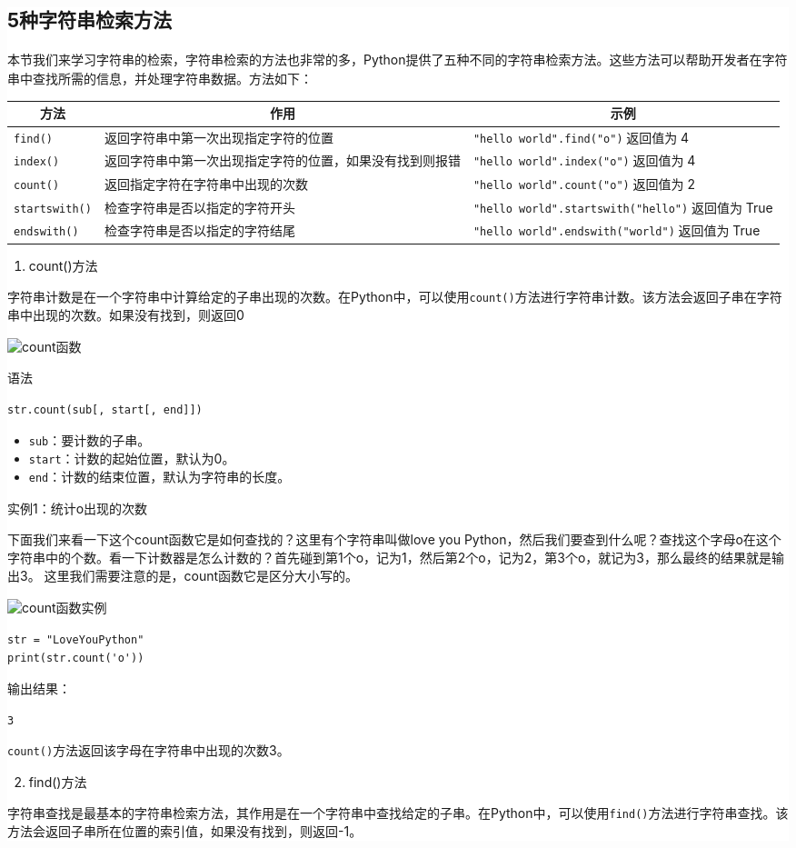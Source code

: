 

## 5种字符串检索方法



本节我们来学习字符串的检索，字符串检索的方法也非常的多，Python提供了五种不同的字符串检索方法。这些方法可以帮助开发者在字符串中查找所需的信息，并处理字符串数据。方法如下：

| 方法           | 作用                                                     | 示例                                              |
| -------------- | -------------------------------------------------------- | ------------------------------------------------- |
| `find()`       | 返回字符串中第一次出现指定字符的位置                     | `"hello world".find("o")` 返回值为 4              |
| `index()`      | 返回字符串中第一次出现指定字符的位置，如果没有找到则报错 | `"hello world".index("o")` 返回值为 4             |
| `count()`      | 返回指定字符在字符串中出现的次数                         | `"hello world".count("o")` 返回值为 2             |
| `startswith()` | 检查字符串是否以指定的字符开头                           | `"hello world".startswith("hello")` 返回值为 True |
| `endswith()`   | 检查字符串是否以指定的字符结尾                           | `"hello world".endswith("world")` 返回值为 True   |

1. count()方法

字符串计数是在一个字符串中计算给定的子串出现的次数。在Python中，可以使用`count()`方法进行字符串计数。该方法会返回子串在字符串中出现的次数。如果没有找到，则返回0

![count函数](https://daxiongketang-srt.oss-cn-beijing.aliyuncs.com/notes/count函数.jpg)

语法

```
str.count(sub[, start[, end]])
```

- `sub`：要计数的子串。
- `start`：计数的起始位置，默认为0。
- `end`：计数的结束位置，默认为字符串的长度。

实例1：统计o出现的次数

下面我们来看一下这个count函数它是如何查找的？这里有个字符串叫做love you Python，然后我们要查到什么呢？查找这个字母o在这个字符串中的个数。看一下计数器是怎么计数的？首先碰到第1个o，记为1，然后第2个o，记为2，第3个o，就记为3，那么最终的结果就是输出3。 这里我们需要注意的是，count函数它是区分大小写的。

![count函数实例](https://daxiongketang-srt.oss-cn-beijing.aliyuncs.com/notes/count函数实例.jpg)

```
str = "LoveYouPython"
print(str.count('o'))
```

输出结果：

```
3
```

`count()`方法返回该字母在字符串中出现的次数3。



2. find()方法

字符串查找是最基本的字符串检索方法，其作用是在一个字符串中查找给定的子串。在Python中，可以使用`find()`方法进行字符串查找。该方法会返回子串所在位置的索引值，如果没有找到，则返回-1。
